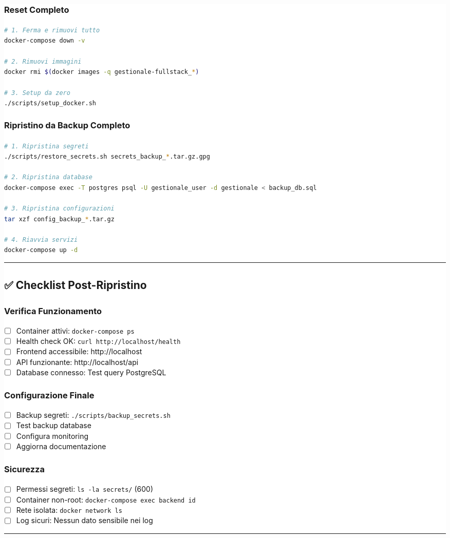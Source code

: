 ### **Reset Completo**
```bash
# 1. Ferma e rimuovi tutto
docker-compose down -v

# 2. Rimuovi immagini
docker rmi $(docker images -q gestionale-fullstack_*)

# 3. Setup da zero
./scripts/setup_docker.sh
```

### **Ripristino da Backup Completo**
```bash
# 1. Ripristina segreti
./scripts/restore_secrets.sh secrets_backup_*.tar.gz.gpg

# 2. Ripristina database
docker-compose exec -T postgres psql -U gestionale_user -d gestionale < backup_db.sql

# 3. Ripristina configurazioni
tar xzf config_backup_*.tar.gz

# 4. Riavvia servizi
docker-compose up -d
```

---

## ✅ Checklist Post-Ripristino

### **Verifica Funzionamento**
- [ ] Container attivi: `docker-compose ps`
- [ ] Health check OK: `curl http://localhost/health`
- [ ] Frontend accessibile: http://localhost
- [ ] API funzionante: http://localhost/api
- [ ] Database connesso: Test query PostgreSQL

### **Configurazione Finale**
- [ ] Backup segreti: `./scripts/backup_secrets.sh`
- [ ] Test backup database
- [ ] Configura monitoring
- [ ] Aggiorna documentazione

### **Sicurezza**
- [ ] Permessi segreti: `ls -la secrets/` (600)
- [ ] Container non-root: `docker-compose exec backend id`
- [ ] Rete isolata: `docker network ls`
- [ ] Log sicuri: Nessun dato sensibile nei log

---